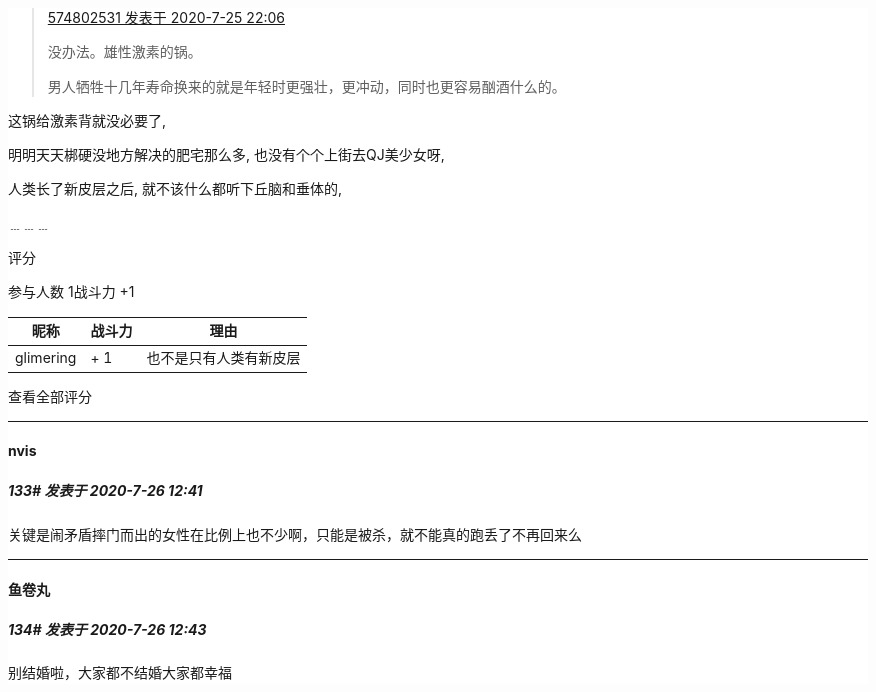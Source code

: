 

<blockquote><a href="httphttps://bbs.saraba1st.com/2b/forum.php?mod=redirect&amp;goto=findpost&amp;pid=48215288&amp;ptid=1951227" target="_blank">574802531 发表于 2020-7-25 22:06</a>

没办法。雄性激素的锅。

男人牺牲十几年寿命换来的就是年轻时更强壮，更冲动，同时也更容易酗酒什么的。</blockquote>
这锅给激素背就没必要了, 

明明天天梆硬没地方解决的肥宅那么多, 也没有个个上街去QJ美少女呀, 


人类长了新皮层之后, 就不该什么都听下丘脑和垂体的, 



﹍﹍﹍

评分





 参与人数 1战斗力 +1

|昵称|战斗力|理由|
|----|---|---|
| glimering| + 1|也不是只有人类有新皮层|



查看全部评分






-----

####  nvis  
##### 133#       发表于 2020-7-26 12:41




关键是闹矛盾摔门而出的女性在比例上也不少啊，只能是被杀，就不能真的跑丢了不再回来么







-----

####  鱼卷丸  
##### 134#       发表于 2020-7-26 12:43




别结婚啦，大家都不结婚大家都幸福




